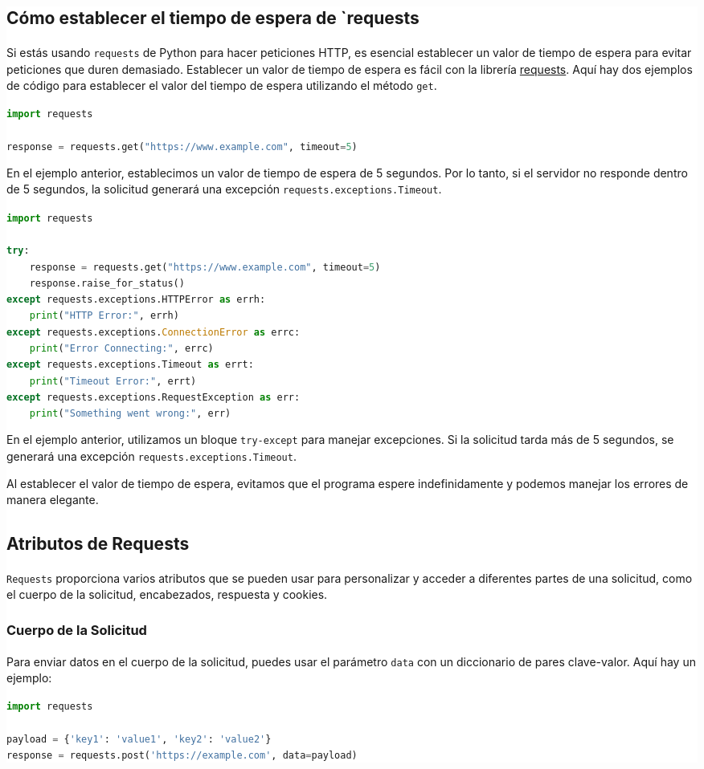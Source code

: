 ## Cómo establecer el tiempo de espera de `requests

Si estás usando `requests` de Python para hacer peticiones HTTP, es esencial establecer un valor de tiempo de espera para evitar peticiones que duren demasiado. Establecer un valor de tiempo de espera es fácil con la librería [requests](https://pypi.org/project/requests/). Aquí hay dos ejemplos de código para establecer el valor del tiempo de espera utilizando el método `get`.

```python
import requests

response = requests.get("https://www.example.com", timeout=5)
```

En el ejemplo anterior, establecimos un valor de tiempo de espera de 5 segundos. Por lo tanto, si el servidor no responde dentro de 5 segundos, la solicitud generará una excepción `requests.exceptions.Timeout`.

```python
import requests

try:
    response = requests.get("https://www.example.com", timeout=5)
    response.raise_for_status()
except requests.exceptions.HTTPError as errh:
    print("HTTP Error:", errh)
except requests.exceptions.ConnectionError as errc:
    print("Error Connecting:", errc)
except requests.exceptions.Timeout as errt:
    print("Timeout Error:", errt)
except requests.exceptions.RequestException as err:
    print("Something went wrong:", err)
```

En el ejemplo anterior, utilizamos un bloque `try-except` para manejar excepciones. Si la solicitud tarda más de 5 segundos, se generará una excepción `requests.exceptions.Timeout`.

Al establecer el valor de tiempo de espera, evitamos que el programa espere indefinidamente y podemos manejar los errores de manera elegante.

## Atributos de Requests

`Requests` proporciona varios atributos que se pueden usar para personalizar y acceder a diferentes partes de una solicitud, como el cuerpo de la solicitud, encabezados, respuesta y cookies.

### Cuerpo de la Solicitud

Para enviar datos en el cuerpo de la solicitud, puedes usar el parámetro `data` con un diccionario de pares clave-valor. Aquí hay un ejemplo:

```python
import requests

payload = {'key1': 'value1', 'key2': 'value2'}
response = requests.post('https://example.com', data=payload)
```
